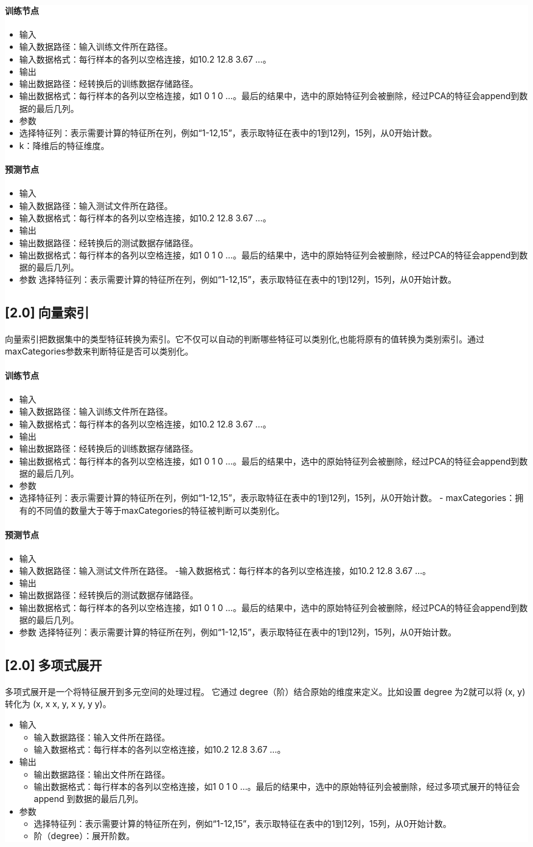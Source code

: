 #### 训练节点
  - 输入
   - 输入数据路径：输入训练文件所在路径。
   - 输入数据格式：每行样本的各列以空格连接，如10.2 12.8 3.67 …。
  - 输出
   - 输出数据路径：经转换后的训练数据存储路径。
   - 输出数据格式：每行样本的各列以空格连接，如1 0 1 0 …。最后的结果中，选中的原始特征列会被删除，经过PCA的特征会append到数据的最后几列。
  - 参数
   - 选择特征列：表示需要计算的特征所在列，例如“1-12,15”，表示取特征在表中的1到12列，15列，从0开始计数。
   - k：降维后的特征维度。

#### 预测节点
  - 输入
   - 输入数据路径：输入测试文件所在路径。
   - 输入数据格式：每行样本的各列以空格连接，如10.2 12.8 3.67 …。
  - 输出
   - 输出数据路径：经转换后的测试数据存储路径。
   - 输出数据格式：每行样本的各列以空格连接，如1 0 1 0 …。最后的结果中，选中的原始特征列会被删除，经过PCA的特征会append到数据的最后几列。
  - 参数
  选择特征列：表示需要计算的特征所在列，例如“1-12,15”，表示取特征在表中的1到12列，15列，从0开始计数。

## [2.0] 向量索引
向量索引把数据集中的类型特征转换为索引。它不仅可以自动的判断哪些特征可以类别化,也能将原有的值转换为类别索引。通过maxCategories参数来判断特征是否可以类别化。

#### 训练节点
  - 输入
   - 输入数据路径：输入训练文件所在路径。
   - 输入数据格式：每行样本的各列以空格连接，如10.2 12.8 3.67 …。
  - 输出
   - 输出数据路径：经转换后的训练数据存储路径。
   - 输出数据格式：每行样本的各列以空格连接，如1 0 1 0 …。最后的结果中，选中的原始特征列会被删除，经过PCA的特征会append到数据的最后几列。
  - 参数
   - 选择特征列：表示需要计算的特征所在列，例如“1-12,15”，表示取特征在表中的1到12列，15列，从0开始计数。
    - maxCategories：拥有的不同值的数量大于等于maxCategories的特征被判断可以类别化。

#### 预测节点
  - 输入
   - 输入数据路径：输入测试文件所在路径。
   -输入数据格式：每行样本的各列以空格连接，如10.2 12.8 3.67 …。
  - 输出
   - 输出数据路径：经转换后的测试数据存储路径。
   - 输出数据格式：每行样本的各列以空格连接，如1 0 1 0 …。最后的结果中，选中的原始特征列会被删除，经过PCA的特征会append到数据的最后几列。
  - 参数
   选择特征列：表示需要计算的特征所在列，例如“1-12,15”，表示取特征在表中的1到12列，15列，从0开始计数。

## [2.0] 多项式展开
多项式展开是一个将特征展开到多元空间的处理过程。 它通过 degree（阶）结合原始的维度来定义。比如设置 degree 为2就可以将 (x, y) 转化为 (x, x x, y, x y, y y)。

- 输入
  - 输入数据路径：输入文件所在路径。
  - 输入数据格式：每行样本的各列以空格连接，如10.2 12.8 3.67 …。
- 输出
  - 输出数据路径：输出文件所在路径。
  - 输出数据格式：每行样本的各列以空格连接，如1 0 1 0 …。最后的结果中，选中的原始特征列会被删除，经过多项式展开的特征会 append 到数据的最后几列。
- 参数
  - 选择特征列：表示需要计算的特征所在列，例如“1-12,15”，表示取特征在表中的1到12列，15列，从0开始计数。
  - 阶（degree）：展开阶数。

